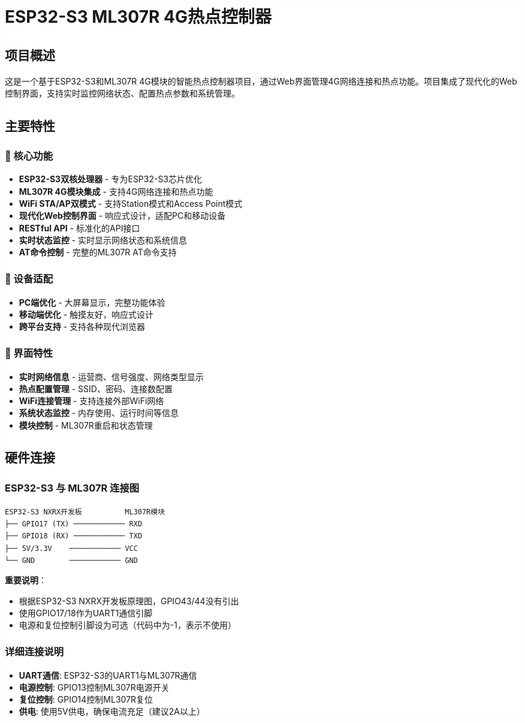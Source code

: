 # ESP32-S3 ML307R 4G热点控制器

## 项目概述

这是一个基于ESP32-S3和ML307R 4G模块的智能热点控制器项目，通过Web界面管理4G网络连接和热点功能。项目集成了现代化的Web控制界面，支持实时监控网络状态、配置热点参数和系统管理。

## 主要特性

### 🚀 核心功能
- **ESP32-S3双核处理器** - 专为ESP32-S3芯片优化
- **ML307R 4G模块集成** - 支持4G网络连接和热点功能
- **WiFi STA/AP双模式** - 支持Station模式和Access Point模式
- **现代化Web控制界面** - 响应式设计，适配PC和移动设备
- **RESTful API** - 标准化的API接口
- **实时状态监控** - 实时显示网络状态和系统信息
- **AT命令控制** - 完整的ML307R AT命令支持

### 📱 设备适配
- **PC端优化** - 大屏幕显示，完整功能体验
- **移动端优化** - 触摸友好，响应式设计
- **跨平台支持** - 支持各种现代浏览器

### 🎨 界面特性
- **实时网络信息** - 运营商、信号强度、网络类型显示
- **热点配置管理** - SSID、密码、连接数配置
- **WiFi连接管理** - 支持连接外部WiFi网络
- **系统状态监控** - 内存使用、运行时间等信息
- **模块控制** - ML307R重启和状态管理

## 硬件连接

### ESP32-S3 与 ML307R 连接图
```
ESP32-S3 NXRX开发板          ML307R模块
├── GPIO17 (TX) ──────────── RXD
├── GPIO18 (RX) ──────────── TXD  
├── 5V/3.3V    ──────────── VCC
└── GND        ──────────── GND
```

**重要说明**：
- 根据ESP32-S3 NXRX开发板原理图，GPIO43/44没有引出
- 使用GPIO17/18作为UART1通信引脚
- 电源和复位控制引脚设为可选（代码中为-1，表示不使用）

### 详细连接说明
- **UART通信**: ESP32-S3的UART1与ML307R通信
- **电源控制**: GPIO13控制ML307R电源开关
- **复位控制**: GPIO14控制ML307R复位
- **供电**: 使用5V供电，确保电流充足（建议2A以上）
